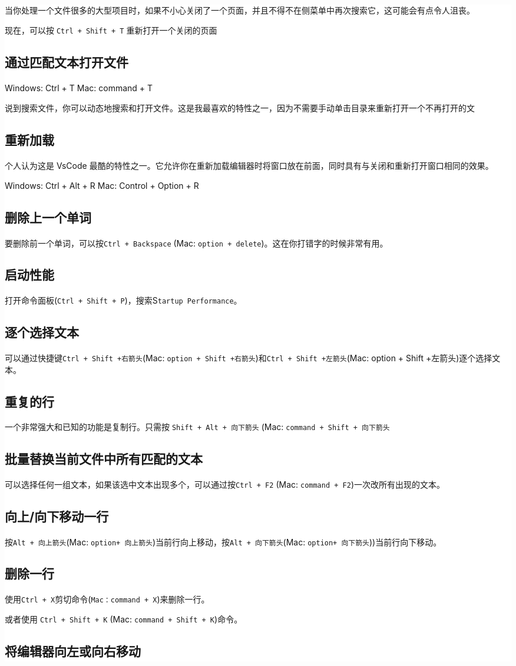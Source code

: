 当你处理一个文件很多的大型项目时，如果不小心关闭了一个页面，并且不得不在侧菜单中再次搜索它，这可能会有点令人沮丧。

现在，可以按 `Ctrl + Shift + T` 重新打开一个关闭的页面



## 通过匹配文本打开文件

Windows: Ctrl + T Mac: command + T

说到搜索文件，你可以动态地搜索和打开文件。这是我最喜欢的特性之一，因为不需要手动单击目录来重新打开一个不再打开的文



## 重新加载

个人认为这是 VsCode 最酷的特性之一。它允许你在重新加载编辑器时将窗口放在前面，同时具有与关闭和重新打开窗口相同的效果。

Windows: Ctrl + Alt + R Mac: Control + Option + R

## 删除上一个单词

要删除前一个单词，可以按`Ctrl + Backspace` (Mac: `option + delete`)。这在你打错字的时候非常有用。

## 启动性能

打开命令面板(`Ctrl + Shift + P`)，搜索S`tartup Performance`。

## 逐个选择文本

可以通过快捷键`Ctrl + Shift +右箭头`(Mac: `option + Shift +右箭头`)和`Ctrl + Shift +左箭头`(Mac: option + Shift +左箭头)逐个选择文本。

## 重复的行

一个非常强大和已知的功能是复制行。只需按 `Shift + Alt + 向下箭头` (Mac: `command + Shift + 向下箭头`

## 批量替换当前文件中所有匹配的文本

可以选择任何一组文本，如果该选中文本出现多个，可以通过按`Ctrl + F2` (Mac: `command + F2`)一次改所有出现的文本。

## 向上/向下移动一行

按`Alt + 向上箭头`(Mac: `option+ 向上箭头`)当前行向上移动，按`Alt + 向下箭头`(Mac: `option+ 向下箭头`))当前行向下移动。

## 删除一行

使用`Ctrl + X`剪切命令(`Mac：command + X`)来删除一行。

或者使用 `Ctrl + Shift + K` (Mac: `command + Shift + K`)命令。

## 将编辑器向左或向右移动
